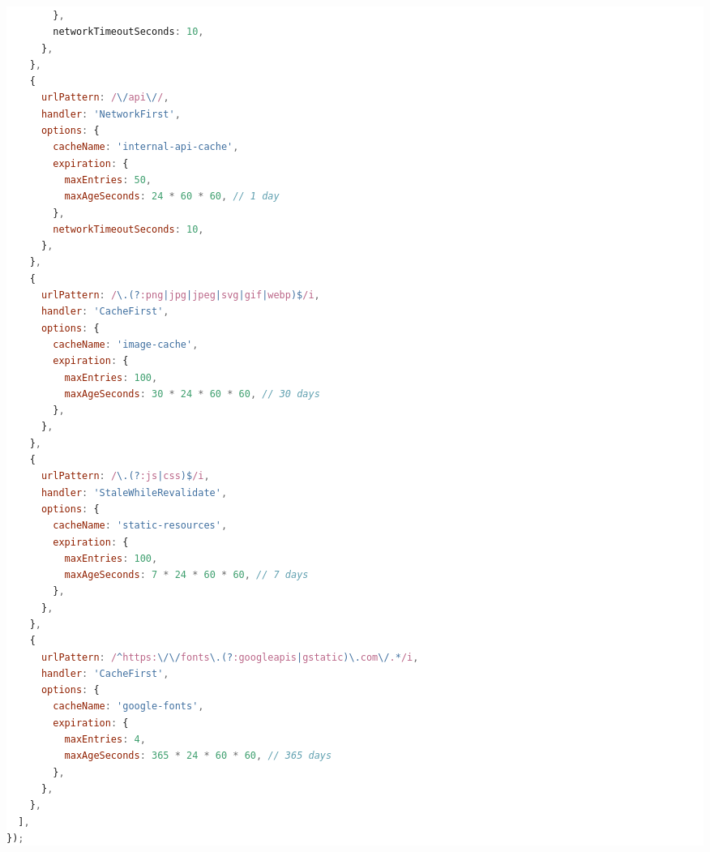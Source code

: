 ```javascript
        },
        networkTimeoutSeconds: 10,
      },
    },
    {
      urlPattern: /\/api\//,
      handler: 'NetworkFirst',
      options: {
        cacheName: 'internal-api-cache',
        expiration: {
          maxEntries: 50,
          maxAgeSeconds: 24 * 60 * 60, // 1 day
        },
        networkTimeoutSeconds: 10,
      },
    },
    {
      urlPattern: /\.(?:png|jpg|jpeg|svg|gif|webp)$/i,
      handler: 'CacheFirst',
      options: {
        cacheName: 'image-cache',
        expiration: {
          maxEntries: 100,
          maxAgeSeconds: 30 * 24 * 60 * 60, // 30 days
        },
      },
    },
    {
      urlPattern: /\.(?:js|css)$/i,
      handler: 'StaleWhileRevalidate',
      options: {
        cacheName: 'static-resources',
        expiration: {
          maxEntries: 100,
          maxAgeSeconds: 7 * 24 * 60 * 60, // 7 days
        },
      },
    },
    {
      urlPattern: /^https:\/\/fonts\.(?:googleapis|gstatic)\.com\/.*/i,
      handler: 'CacheFirst',
      options: {
        cacheName: 'google-fonts',
        expiration: {
          maxEntries: 4,
          maxAgeSeconds: 365 * 24 * 60 * 60, // 365 days
        },
      },
    },
  ],
});
```
